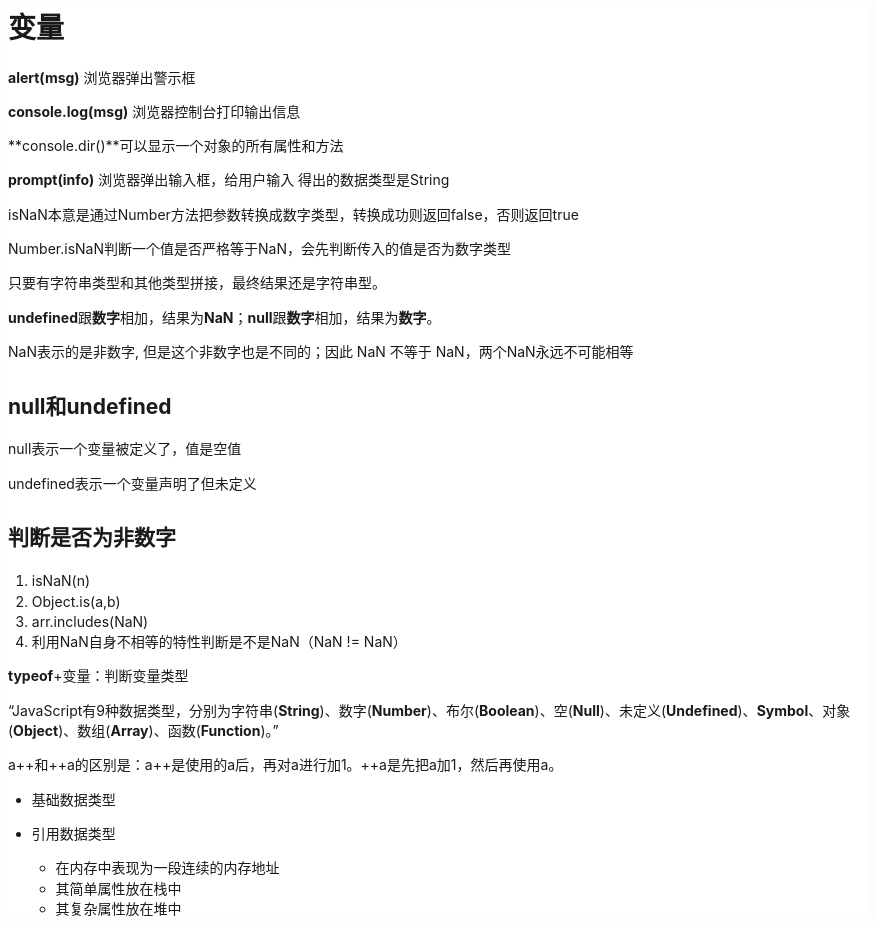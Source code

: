 # 变量

**alert(msg)**	浏览器弹出警示框

**console.log(msg)**	浏览器控制台打印输出信息

**console.dir()**可以显示一个对象的所有属性和方法

**prompt(info)**	浏览器弹出输入框，给用户输入	得出的数据类型是String



isNaN本意是通过Number方法把参数转换成数字类型，转换成功则返回false，否则返回true

Number.isNaN判断一个值是否严格等于NaN，会先判断传入的值是否为数字类型



只要有字符串类型和其他类型拼接，最终结果还是字符串型。

**undefined**跟**数字**相加，结果为**NaN**；**null**跟**数字**相加，结果为**数字**。

NaN表示的是非数字, 但是这个非数字也是不同的；因此 NaN 不等于 NaN，两个NaN永远不可能相等



## null和undefined

null表示一个变量被定义了，值是空值

undefined表示一个变量声明了但未定义



## 判断是否为非数字

1. isNaN(n)
2. Object.is(a,b)
3. arr.includes(NaN)
4. 利用NaN自身不相等的特性判断是不是NaN（NaN != NaN）



**typeof**+变量：判断变量类型

“JavaScript有9种数据类型，分别为字符串(**String**)、数字(**Number**)、布尔(**Boolean**)、空(**Null**)、未定义(**Undefined**)、**Symbol**、对象(**Object**)、数组(**Array**)、函数(**Function**)。”



 a++和++a的区别是：a++是使用的a后，再对a进行加1。++a是先把a加1，然后再使用a。 



- 基础数据类型

- 引用数据类型
  -  在内存中表现为一段连续的内存地址 
  - 其简单属性放在栈中
  - 其复杂属性放在堆中


